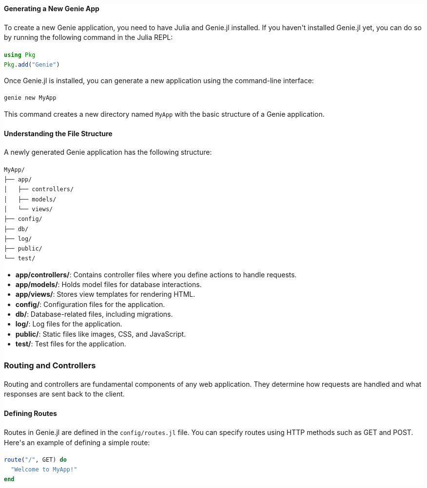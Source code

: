 #### Generating a New Genie App

To create a new Genie application, you need to have Julia and Genie.jl installed. If you haven't installed Genie.jl yet, you can do so by running the following command in the Julia REPL:

```julia
using Pkg
Pkg.add("Genie")
```

Once Genie.jl is installed, you can generate a new application using the command-line interface:

```bash
genie new MyApp
```

This command creates a new directory named `MyApp` with the basic structure of a Genie application.

#### Understanding the File Structure

A newly generated Genie application has the following structure:

```
MyApp/
├── app/
│   ├── controllers/
│   ├── models/
│   └── views/
├── config/
├── db/
├── log/
├── public/
└── test/
```

- **app/controllers/**: Contains controller files where you define actions to handle requests.
- **app/models/**: Holds model files for database interactions.
- **app/views/**: Stores view templates for rendering HTML.
- **config/**: Configuration files for the application.
- **db/**: Database-related files, including migrations.
- **log/**: Log files for the application.
- **public/**: Static files like images, CSS, and JavaScript.
- **test/**: Test files for the application.

### Routing and Controllers

Routing and controllers are fundamental components of any web application. They determine how requests are handled and what responses are sent back to the client.

#### Defining Routes

Routes in Genie.jl are defined in the `config/routes.jl` file. You can specify routes using HTTP methods such as GET and POST. Here's an example of defining a simple route:

```julia
route("/", GET) do
  "Welcome to MyApp!"
end
```
